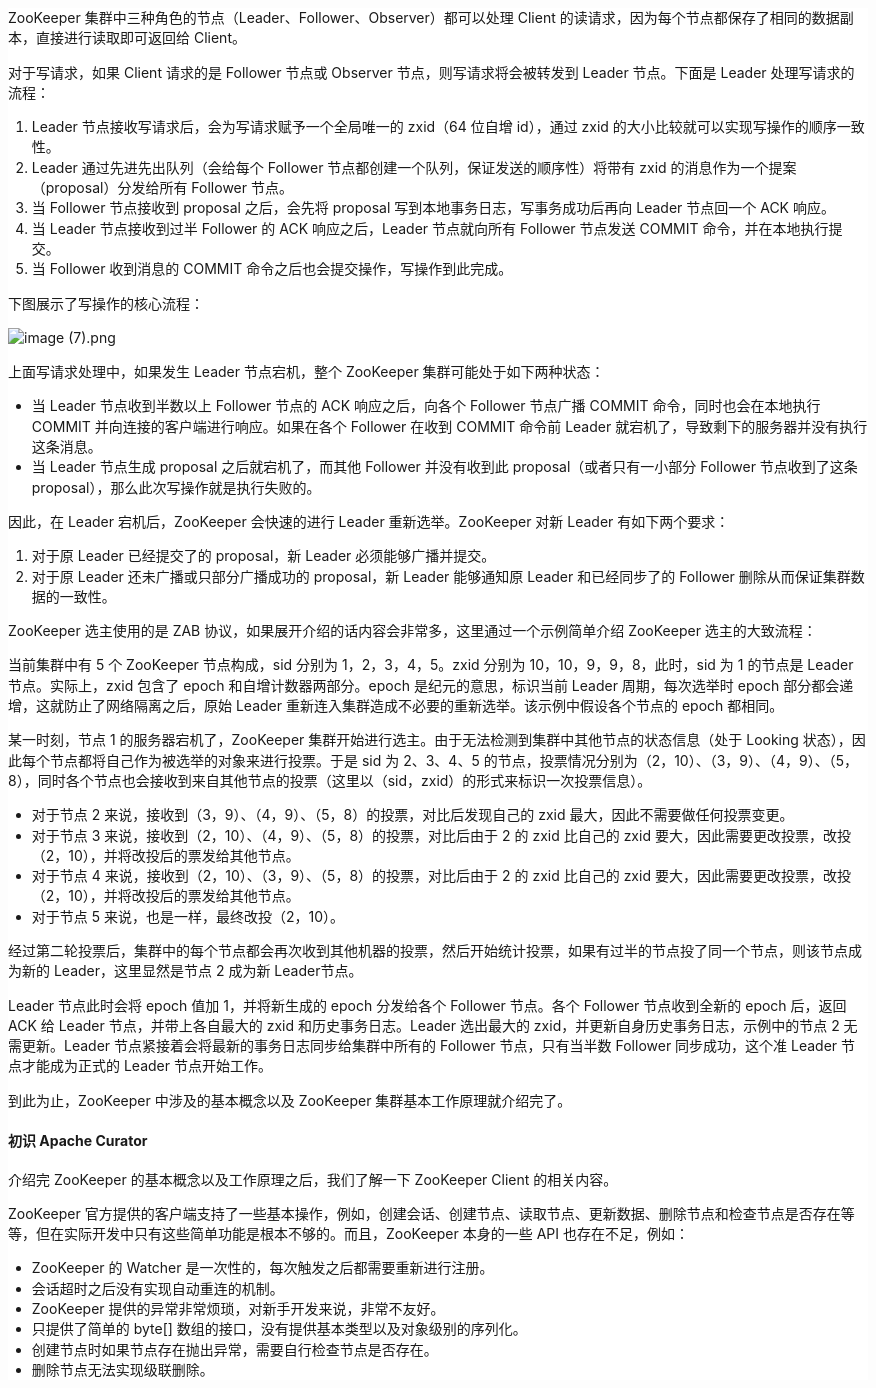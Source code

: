 ZooKeeper 集群中三种角色的节点（Leader、Follower、Observer）都可以处理 Client 的读请求，因为每个节点都保存了相同的数据副本，直接进行读取即可返回给 Client。

对于写请求，如果 Client 请求的是 Follower 节点或 Observer 节点，则写请求将会被转发到 Leader 节点。下面是 Leader 处理写请求的流程：

1.  Leader 节点接收写请求后，会为写请求赋予一个全局唯一的 zxid（64 位自增 id），通过 zxid 的大小比较就可以实现写操作的顺序一致性。
2.  Leader 通过先进先出队列（会给每个 Follower 节点都创建一个队列，保证发送的顺序性）将带有 zxid 的消息作为一个提案（proposal）分发给所有 Follower 节点。
3.  当 Follower 节点接收到 proposal 之后，会先将 proposal 写到本地事务日志，写事务成功后再向 Leader 节点回一个 ACK 响应。
4.  当 Leader 节点接收到过半 Follower 的 ACK 响应之后，Leader 节点就向所有 Follower 节点发送 COMMIT 命令，并在本地执行提交。
5.  当 Follower 收到消息的 COMMIT 命令之后也会提交操作，写操作到此完成。

下图展示了写操作的核心流程：

![image (7).png](https://s0.lgstatic.com/i/image/M00/09/D8/CgqCHl688x6Ab-hWAAPUPfOGKLE909.png)

上面写请求处理中，如果发生 Leader 节点宕机，整个 ZooKeeper 集群可能处于如下两种状态：

-   当 Leader 节点收到半数以上 Follower 节点的 ACK 响应之后，向各个 Follower 节点广播 COMMIT 命令，同时也会在本地执行 COMMIT 并向连接的客户端进行响应。如果在各个 Follower 在收到 COMMIT 命令前 Leader 就宕机了，导致剩下的服务器并没有执行这条消息。
-   当 Leader 节点生成 proposal 之后就宕机了，而其他 Follower 并没有收到此 proposal（或者只有一小部分 Follower 节点收到了这条 proposal），那么此次写操作就是执行失败的。

因此，在 Leader 宕机后，ZooKeeper 会快速的进行 Leader 重新选举。ZooKeeper 对新 Leader 有如下两个要求：

1.  对于原 Leader 已经提交了的 proposal，新 Leader 必须能够广播并提交。
2.  对于原 Leader 还未广播或只部分广播成功的 proposal，新 Leader 能够通知原 Leader 和已经同步了的 Follower 删除从而保证集群数据的一致性。

ZooKeeper 选主使用的是 ZAB 协议，如果展开介绍的话内容会非常多，这里通过一个示例简单介绍 ZooKeeper 选主的大致流程：

当前集群中有 5 个 ZooKeeper 节点构成，sid 分别为 1，2，3，4，5。zxid 分别为 10，10，9，9，8，此时，sid 为 1 的节点是 Leader 节点。实际上，zxid 包含了 epoch 和自增计数器两部分。epoch 是纪元的意思，标识当前 Leader 周期，每次选举时 epoch 部分都会递增，这就防止了网络隔离之后，原始 Leader 重新连入集群造成不必要的重新选举。该示例中假设各个节点的 epoch 都相同。

某一时刻，节点 1 的服务器宕机了，ZooKeeper 集群开始进行选主。由于无法检测到集群中其他节点的状态信息（处于 Looking 状态），因此每个节点都将自己作为被选举的对象来进行投票。于是 sid 为 2、3、4、5 的节点，投票情况分别为（2，10）、（3，9）、（4，9）、（5，8），同时各个节点也会接收到来自其他节点的投票（这里以（sid，zxid）的形式来标识一次投票信息）。

-   对于节点 2 来说，接收到（3，9）、（4，9）、（5，8）的投票，对比后发现自己的 zxid 最大，因此不需要做任何投票变更。
-   对于节点 3 来说，接收到（2，10）、（4，9）、（5，8）的投票，对比后由于 2 的 zxid 比自己的 zxid 要大，因此需要更改投票，改投（2，10），并将改投后的票发给其他节点。
-   对于节点 4 来说，接收到（2，10）、（3，9）、（5，8）的投票，对比后由于 2 的 zxid 比自己的 zxid 要大，因此需要更改投票，改投（2，10），并将改投后的票发给其他节点。
-   对于节点 5 来说，也是一样，最终改投（2，10）。

经过第二轮投票后，集群中的每个节点都会再次收到其他机器的投票，然后开始统计投票，如果有过半的节点投了同一个节点，则该节点成为新的 Leader，这里显然是节点 2 成为新 Leader节点。

Leader 节点此时会将 epoch 值加 1，并将新生成的 epoch 分发给各个 Follower 节点。各个 Follower 节点收到全新的 epoch 后，返回 ACK 给 Leader 节点，并带上各自最大的 zxid 和历史事务日志。Leader 选出最大的 zxid，并更新自身历史事务日志，示例中的节点 2 无需更新。Leader 节点紧接着会将最新的事务日志同步给集群中所有的 Follower 节点，只有当半数 Follower 同步成功，这个准 Leader 节点才能成为正式的 Leader 节点开始工作。

到此为止，ZooKeeper 中涉及的基本概念以及 ZooKeeper 集群基本工作原理就介绍完了。

#### 初识 Apache Curator

介绍完 ZooKeeper 的基本概念以及工作原理之后，我们了解一下 ZooKeeper Client 的相关内容。

ZooKeeper 官方提供的客户端支持了一些基本操作，例如，创建会话、创建节点、读取节点、更新数据、删除节点和检查节点是否存在等等，但在实际开发中只有这些简单功能是根本不够的。而且，ZooKeeper 本身的一些 API 也存在不足，例如：

-   ZooKeeper 的 Watcher 是一次性的，每次触发之后都需要重新进行注册。
-   会话超时之后没有实现自动重连的机制。
-   ZooKeeper 提供的异常非常烦琐，对新手开发来说，非常不友好。
-   只提供了简单的 byte\[\] 数组的接口，没有提供基本类型以及对象级别的序列化。
-   创建节点时如果节点存在抛出异常，需要自行检查节点是否存在。
-   删除节点无法实现级联删除。
